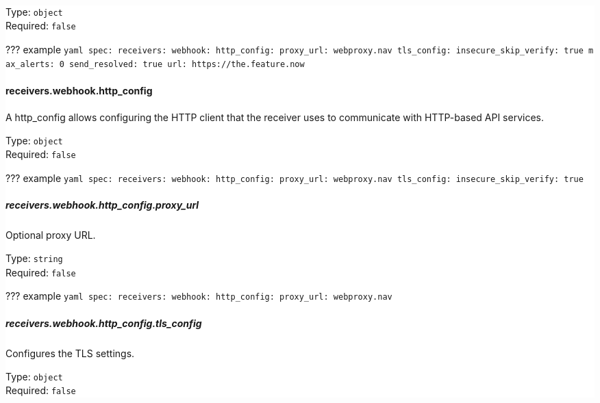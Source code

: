 Type: `object`<br />
Required: `false`<br />

??? example
    ``` yaml
    spec:
      receivers:
        webhook:
          http_config:
            proxy_url: webproxy.nav
            tls_config:
              insecure_skip_verify: true
          max_alerts: 0
          send_resolved: true
          url: https://the.feature.now
    ```

#### receivers.webhook.http_config
A http_config allows configuring the HTTP client that the receiver uses to communicate with HTTP-based API services.

Type: `object`<br />
Required: `false`<br />

??? example
    ``` yaml
    spec:
      receivers:
        webhook:
          http_config:
            proxy_url: webproxy.nav
            tls_config:
              insecure_skip_verify: true
    ```

##### receivers.webhook.http_config.proxy_url
Optional proxy URL.

Type: `string`<br />
Required: `false`<br />

??? example
    ``` yaml
    spec:
      receivers:
        webhook:
          http_config:
            proxy_url: webproxy.nav
    ```

##### receivers.webhook.http_config.tls_config
Configures the TLS settings.

Type: `object`<br />
Required: `false`<br />
